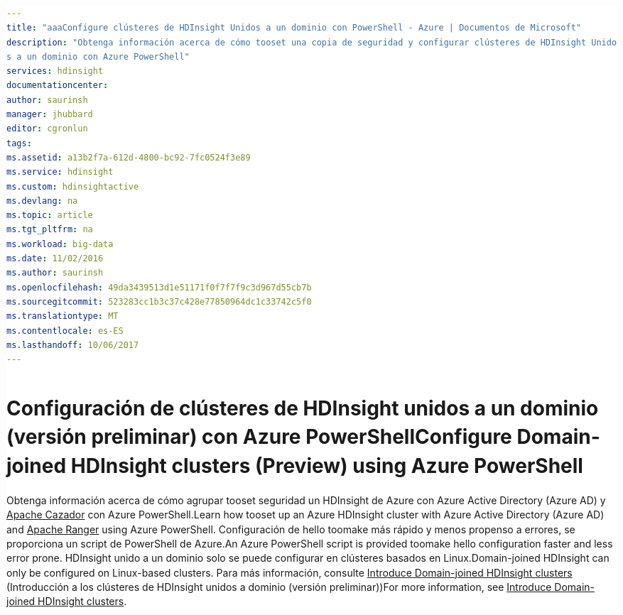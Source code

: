 ```yaml
---
title: "aaaConfigure clústeres de HDInsight Unidos a un dominio con PowerShell - Azure | Documentos de Microsoft"
description: "Obtenga información acerca de cómo tooset una copia de seguridad y configurar clústeres de HDInsight Unidos a un dominio con Azure PowerShell"
services: hdinsight
documentationcenter: 
author: saurinsh
manager: jhubbard
editor: cgronlun
tags: 
ms.assetid: a13b2f7a-612d-4800-bc92-7fc0524f3e89
ms.service: hdinsight
ms.custom: hdinsightactive
ms.devlang: na
ms.topic: article
ms.tgt_pltfrm: na
ms.workload: big-data
ms.date: 11/02/2016
ms.author: saurinsh
ms.openlocfilehash: 49da3439513d1e51171f0f7f7f9c3d967d55cb7b
ms.sourcegitcommit: 523283cc1b3c37c428e77850964dc1c33742c5f0
ms.translationtype: MT
ms.contentlocale: es-ES
ms.lasthandoff: 10/06/2017
---
```

# <a name="configure-domain-joined-hdinsight-clusters-preview-using-azure-powershell"></a><span data-ttu-id="b04b9-103">Configuración de clústeres de HDInsight unidos a un dominio (versión preliminar) con Azure PowerShell</span><span class="sxs-lookup"><span data-stu-id="b04b9-103">Configure Domain-joined HDInsight clusters (Preview) using Azure PowerShell</span></span>
<span data-ttu-id="b04b9-104">Obtenga información acerca de cómo agrupar tooset seguridad un HDInsight de Azure con Azure Active Directory (Azure AD) y [Apache Cazador](http://hortonworks.com/apache/ranger/) con Azure PowerShell.</span><span class="sxs-lookup"><span data-stu-id="b04b9-104">Learn how tooset up an Azure HDInsight cluster with Azure Active Directory (Azure AD) and [Apache Ranger](http://hortonworks.com/apache/ranger/) using Azure PowerShell.</span></span> <span data-ttu-id="b04b9-105">Configuración de hello toomake más rápido y menos propenso a errores, se proporciona un script de PowerShell de Azure.</span><span class="sxs-lookup"><span data-stu-id="b04b9-105">An Azure PowerShell script is provided toomake hello configuration faster and less error prone.</span></span> <span data-ttu-id="b04b9-106">HDInsight unido a un dominio solo se puede configurar en clústeres basados en Linux.</span><span class="sxs-lookup"><span data-stu-id="b04b9-106">Domain-joined HDInsight can only be configured on Linux-based clusters.</span></span> <span data-ttu-id="b04b9-107">Para más información, consulte [Introduce Domain-joined HDInsight clusters](hdinsight-domain-joined-introduction.md) (Introducción a los clústeres de HDInsight unidos a dominio (versión preliminar))</span><span class="sxs-lookup"><span data-stu-id="b04b9-107">For more information, see [Introduce Domain-joined HDInsight clusters](hdinsight-domain-joined-introduction.md).</span></span>
